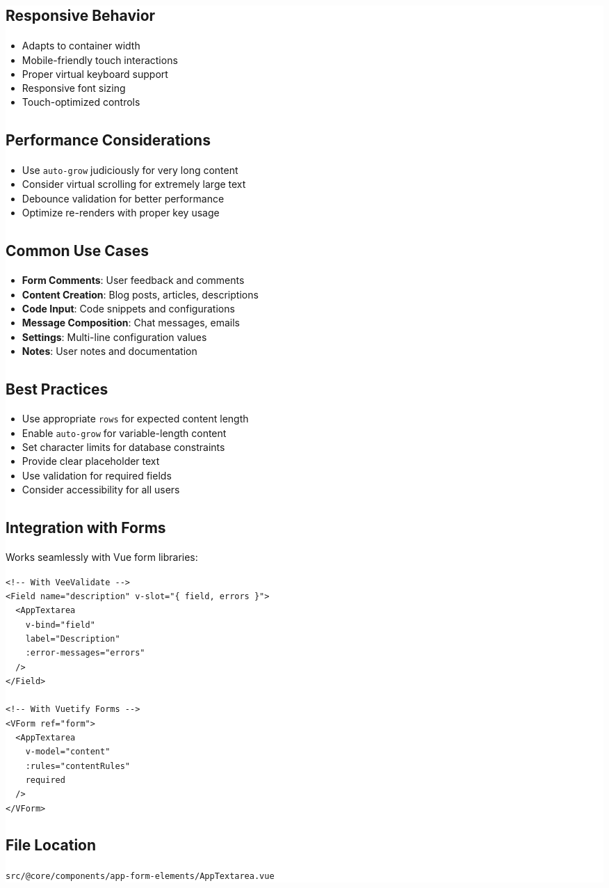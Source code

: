 ## Responsive Behavior
- Adapts to container width
- Mobile-friendly touch interactions
- Proper virtual keyboard support
- Responsive font sizing
- Touch-optimized controls

## Performance Considerations
- Use `auto-grow` judiciously for very long content
- Consider virtual scrolling for extremely large text
- Debounce validation for better performance
- Optimize re-renders with proper key usage

## Common Use Cases
- **Form Comments**: User feedback and comments
- **Content Creation**: Blog posts, articles, descriptions
- **Code Input**: Code snippets and configurations
- **Message Composition**: Chat messages, emails
- **Settings**: Multi-line configuration values
- **Notes**: User notes and documentation

## Best Practices
- Use appropriate `rows` for expected content length
- Enable `auto-grow` for variable-length content
- Set character limits for database constraints
- Provide clear placeholder text
- Use validation for required fields
- Consider accessibility for all users

## Integration with Forms
Works seamlessly with Vue form libraries:

```vue
<!-- With VeeValidate -->
<Field name="description" v-slot="{ field, errors }">
  <AppTextarea
    v-bind="field"
    label="Description"
    :error-messages="errors"
  />
</Field>

<!-- With Vuetify Forms -->
<VForm ref="form">
  <AppTextarea
    v-model="content"
    :rules="contentRules"
    required
  />
</VForm>
```

## File Location
`src/@core/components/app-form-elements/AppTextarea.vue`